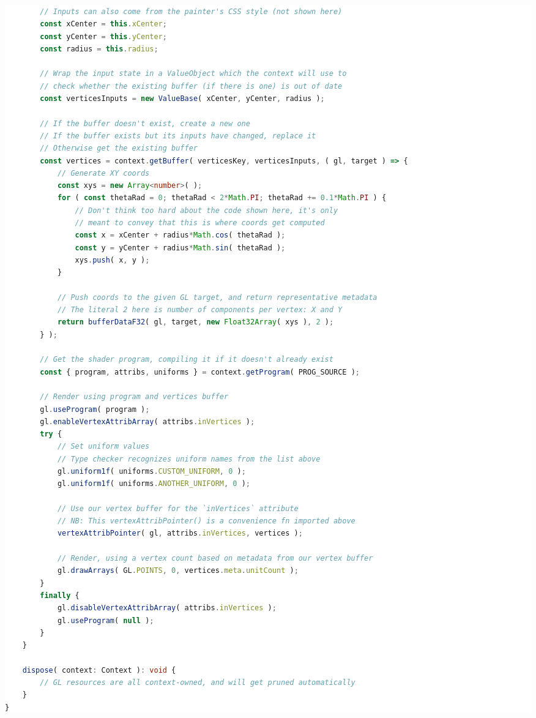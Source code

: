 ```typescript
        // Inputs can also come from the painter's CSS style (not shown here)
        const xCenter = this.xCenter;
        const yCenter = this.yCenter;
        const radius = this.radius;

        // Wrap the input state in a ValueObject which the context will use to
        // check whether the existing buffer (if there is one) is out of date
        const verticesInputs = new ValueBase( xCenter, yCenter, radius );

        // If the buffer doesn't exist, create a new one
        // If the buffer exists but its inputs have changed, replace it
        // Otherwise get the existing buffer
        const vertices = context.getBuffer( verticesKey, verticesInputs, ( gl, target ) => {
            // Generate XY coords
            const xys = new Array<number>( );
            for ( const thetaRad = 0; thetaRad < 2*Math.PI; thetaRad += 0.1*Math.PI ) {
                // Don't think too hard about the code shown here, it's only
                // meant to convey that this is where coords get computed
                const x = xCenter + radius*Math.cos( thetaRad );
                const y = yCenter + radius*Math.sin( thetaRad );
                xys.push( x, y );
            }

            // Push coords to the given GL target, and return representative metadata
            // The literal 2 here is number of components per vertex: X and Y
            return bufferDataF32( gl, target, new Float32Array( xys ), 2 );
        } );

        // Get the shader program, compiling it if it doesn't already exist
        const { program, attribs, uniforms } = context.getProgram( PROG_SOURCE );

        // Render using program and vertices buffer
        gl.useProgram( program );
        gl.enableVertexAttribArray( attribs.inVertices );
        try {
            // Set uniform values
            // Type checker recognizes uniform names from the list above
            gl.uniform1f( uniforms.CUSTOM_UNIFORM, 0 );
            gl.uniform1f( uniforms.ANOTHER_UNIFORM, 0 );

            // Use our vertex buffer for the `inVertices` attribute
            // NB: This vertexAttribPointer() is a convenience fn imported above
            vertexAttribPointer( gl, attribs.inVertices, vertices );

            // Render, using a vertex count based on metadata from our vertex buffer
            gl.drawArrays( GL.POINTS, 0, vertices.meta.unitCount );
        }
        finally {
            gl.disableVertexAttribArray( attribs.inVertices );
            gl.useProgram( null );
        }
    }

    dispose( context: Context ): void {
        // GL resources are all context-owned, and will get pruned automatically
    }
}
```
